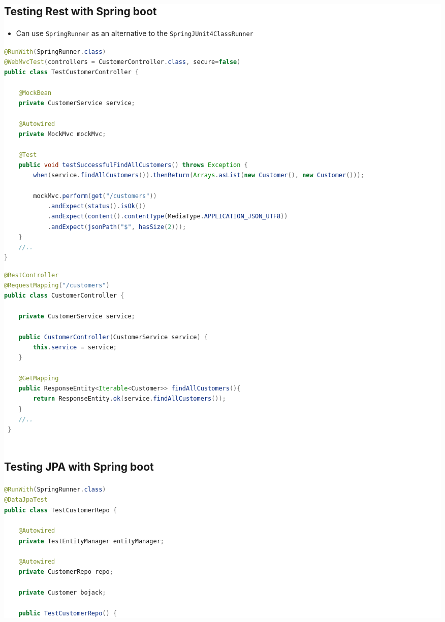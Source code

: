 ## Testing Rest with Spring boot

- Can use `SpringRunner` as an alternative to the `SpringJUnit4ClassRunner`
  
```java
@RunWith(SpringRunner.class)
@WebMvcTest(controllers = CustomerController.class, secure=false)
public class TestCustomerController {

	@MockBean
	private CustomerService service;

	@Autowired
	private MockMvc mockMvc;

	@Test
	public void testSuccessfulFindAllCustomers() throws Exception {
		when(service.findAllCustomers()).thenReturn(Arrays.asList(new Customer(), new Customer()));

		mockMvc.perform(get("/customers"))
            .andExpect(status().isOk())
            .andExpect(content().contentType(MediaType.APPLICATION_JSON_UTF8))
            .andExpect(jsonPath("$", hasSize(2)));
	}
	//..
}	
```

```java
@RestController
@RequestMapping("/customers")
public class CustomerController {

	private CustomerService service;

	public CustomerController(CustomerService service) {
		this.service = service;
	}
	
	@GetMapping
	public ResponseEntity<Iterable<Customer>> findAllCustomers(){
		return ResponseEntity.ok(service.findAllCustomers());
	}
    //..
 }   
		
```
    
## Testing JPA with Spring boot    

```java
@RunWith(SpringRunner.class)
@DataJpaTest
public class TestCustomerRepo {

	@Autowired
	private TestEntityManager entityManager;

	@Autowired
	private CustomerRepo repo;
	
	private Customer bojack;

	public TestCustomerRepo() {
```